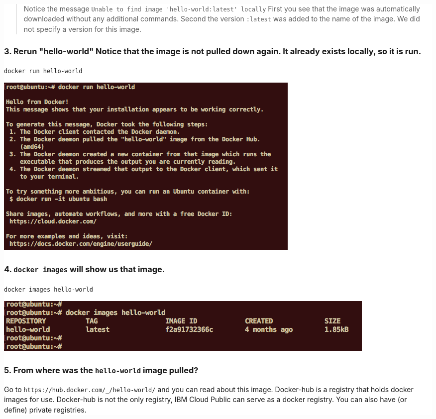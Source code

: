  > Notice the message `Unable to find image 'hello-world:latest' locally` First you see that the image was automatically downloaded without any additional commands. Second the version `:latest` was added to the name of the image. We did not specify a version for this image.

### 3. Rerun "hello-world" Notice that the image is not pulled down again. It already exists locally, so it is run.

`docker run hello-world`

![Run helloworld ](./images/helloworld3.png)   


### 4.  `docker images` will show us that image.

 `docker images hello-world`

![docker images](./images/dockerimages.png)  
  

### 5. From where was the `hello-world` image pulled? 

Go to `https://hub.docker.com/_/hello-world/` and you can read about this image. Docker-hub is a registry that holds docker images for use. Docker-hub is not the only registry, IBM Cloud Public can serve as a docker registry. You can also have (or define) private registries.
